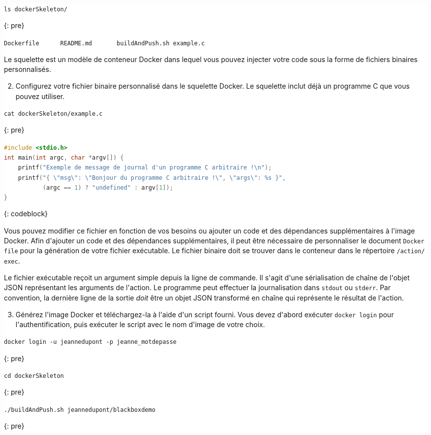   ```
  ls dockerSkeleton/
  ```
  {: pre}
  ```
  Dockerfile      README.md       buildAndPush.sh example.c
  ```

  Le squelette est un modèle de conteneur Docker dans lequel vous pouvez injecter votre code sous la forme de fichiers binaires personnalisés.

2. Configurez votre fichier binaire personnalisé dans le squelette Docker. Le squelette inclut déjà un programme C que vous pouvez utiliser.

  ```
  cat dockerSkeleton/example.c
  ```
  {: pre}
  ```c
  #include <stdio.h>
  int main(int argc, char *argv[]) {
      printf("Exemple de message de journal d'un programme C arbitraire !\n");
      printf("{ \"msg\": \"Bonjour du programme C arbitraire !\", \"args\": %s }",
             (argc == 1) ? "undefined" : argv[1]);
  }
  ```
  {: codeblock}

  Vous pouvez modifier ce fichier en fonction de vos besoins ou ajouter un code et des dépendances supplémentaires à l'image Docker.
  Afin d'ajouter
un code et des dépendances supplémentaires, il peut être nécessaire de personnaliser le document `Dockerfile` pour la génération de
votre fichier exécutable.
  Le fichier binaire doit se trouver dans le conteneur dans le répertoire `/action/exec`.

  Le fichier exécutable reçoit un argument simple depuis la ligne de commande. Il s'agit d'une sérialisation
de chaîne de l'objet JSON représentant les arguments de l'action. Le programme peut effectuer la journalisation dans `stdout` ou `stderr`.
  Par convention, la
dernière ligne de la sortie *doit* être un objet JSON transformé en chaîne qui représente le résultat de l'action.

3. Générez l'image Docker et téléchargez-la à l'aide d'un script fourni. Vous devez d'abord exécuter `docker
login` pour l'authentification, puis exécuter le script avec le nom d'image de votre choix.

  ```
  docker login -u jeannedupont -p jeanne_motdepasse
  ```
  {: pre}
  ```
  cd dockerSkeleton
  ```
  {: pre}
  ```
  ./buildAndPush.sh jeannedupont/blackboxdemo
  ```
  {: pre}
